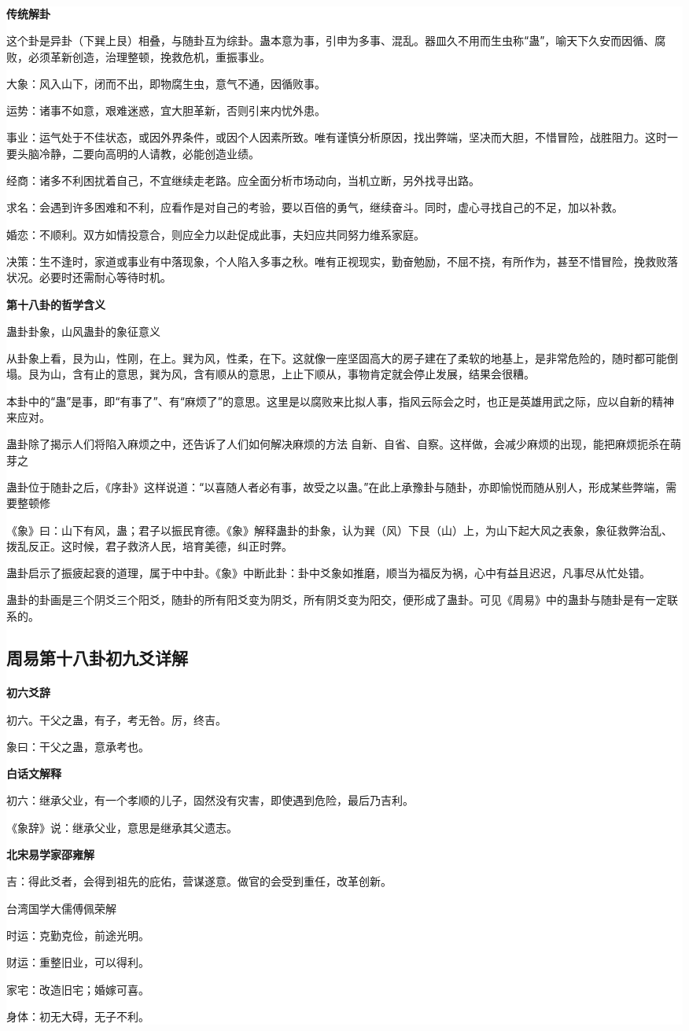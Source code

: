 **传统解卦**

这个卦是异卦（下巽上艮）相叠，与随卦互为综卦。蛊本意为事，引申为多事、混乱。器皿久不用而生虫称“蛊”，喻天下久安而因循、腐败，必须革新创造，治理整顿，挽救危机，重振事业。

大象：风入山下，闭而不出，即物腐生虫，意气不通，因循败事。

运势：诸事不如意，艰难迷惑，宜大胆革新，否则引来内忧外患。

事业：运气处于不佳状态，或因外界条件，或因个人因素所致。唯有谨慎分析原因，找出弊端，坚决而大胆，不惜冒险，战胜阻力。这时一要头脑冷静，二要向高明的人请教，必能创造业绩。

经商：诸多不利困扰着自己，不宜继续走老路。应全面分析市场动向，当机立断，另外找寻出路。

求名：会遇到许多困难和不利，应看作是对自己的考验，要以百倍的勇气，继续奋斗。同时，虚心寻找自己的不足，加以补救。

婚恋：不顺利。双方如情投意合，则应全力以赴促成此事，夫妇应共同努力维系家庭。

决策：生不逢时，家道或事业有中落现象，个人陷入多事之秋。唯有正视现实，勤奋勉励，不屈不挠，有所作为，甚至不惜冒险，挽救败落状况。必要时还需耐心等待时机。

**第十八卦的哲学含义**

蛊卦卦象，山风蛊卦的象征意义

从卦象上看，艮为山，性刚，在上。巽为风，性柔，在下。这就像一座坚固高大的房子建在了柔软的地基上，是非常危险的，随时都可能倒塌。艮为山，含有止的意思，巽为风，含有顺从的意思，上止下顺从，事物肯定就会停止发展，结果会很糟。

本卦中的“蛊”是事，即“有事了”、有“麻烦了”的意思。这里是以腐败来比拟人事，指风云际会之时，也正是英雄用武之际，应以自新的精神来应对。

蛊卦除了揭示人们将陷入麻烦之中，还告诉了人们如何解决麻烦的方法 自新、自省、自察。这样做，会减少麻烦的出现，能把麻烦扼杀在萌芽之

蛊卦位于随卦之后，《序卦》这样说道：“以喜随人者必有事，故受之以蛊。”在此上承豫卦与随卦，亦即愉悦而随从别人，形成某些弊端，需要整顿修

《象》曰：山下有风，蛊；君子以振民育德。《象》解释蛊卦的卦象，认为巽（风）下艮（山）上，为山下起大风之表象，象征救弊治乱、拨乱反正。这时候，君子救济人民，培育美德，纠正时弊。

蛊卦启示了振疲起衰的道理，属于中中卦。《象》中断此卦：卦中爻象如推磨，顺当为福反为祸，心中有益且迟迟，凡事尽从忙处错。

蛊卦的卦画是三个阴爻三个阳爻，随卦的所有阳爻变为阴爻，所有阴爻变为阳交，便形成了蛊卦。可见《周易》中的蛊卦与随卦是有一定联系的。

## 周易第十八卦初九爻详解

**初六爻辞**

初六。干父之蛊，有子，考无咎。厉，终吉。

象曰：干父之蛊，意承考也。

**白话文解释**

初六：继承父业，有一个孝顺的儿子，固然没有灾害，即使遇到危险，最后乃吉利。

《象辞》说：继承父业，意思是继承其父遗志。

**北宋易学家邵雍解**

吉：得此爻者，会得到祖先的庇佑，营谋遂意。做官的会受到重任，改革创新。

台湾国学大儒傅佩荣解

时运：克勤克俭，前途光明。

财运：重整旧业，可以得利。

家宅：改造旧宅；婚嫁可喜。

身体：初无大碍，无子不利。
